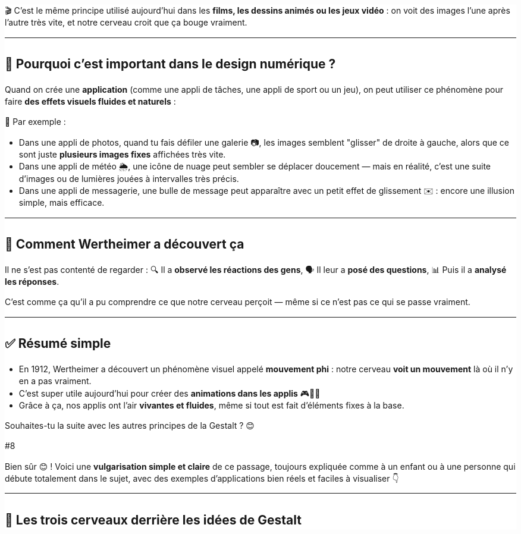 🎬 C’est le même principe utilisé aujourd’hui dans les **films, les dessins animés ou les jeux vidéo** : on voit des images l’une après l’autre très vite, et notre cerveau croit que ça bouge vraiment.

---

## 🧠 Pourquoi c’est important dans le design numérique ?

Quand on crée une **application** (comme une appli de tâches, une appli de sport ou un jeu), on peut utiliser ce phénomène pour faire **des effets visuels fluides et naturels** :

📱 Par exemple :

* Dans une appli de photos, quand tu fais défiler une galerie 📷, les images semblent "glisser" de droite à gauche, alors que ce sont juste **plusieurs images fixes** affichées très vite.
* Dans une appli de météo 🌦️, une icône de nuage peut sembler se déplacer doucement — mais en réalité, c’est une suite d’images ou de lumières jouées à intervalles très précis.
* Dans une appli de messagerie, une bulle de message peut apparaître avec un petit effet de glissement ✉️ : encore une illusion simple, mais efficace.

---

## 🧪 Comment Wertheimer a découvert ça

Il ne s’est pas contenté de regarder :
🔍 Il a **observé les réactions des gens**,
🗣️ Il leur a **posé des questions**,
📊 Puis il a **analysé les réponses**.

C’est comme ça qu’il a pu comprendre ce que notre cerveau perçoit — même si ce n’est pas ce qui se passe vraiment.

---

## ✅ Résumé simple

* En 1912, Wertheimer a découvert un phénomène visuel appelé **mouvement phi** : notre cerveau **voit un mouvement** là où il n’y en a pas vraiment.
* C’est super utile aujourd’hui pour créer des **animations dans les applis** 🎮📱💬
* Grâce à ça, nos applis ont l’air **vivantes et fluides**, même si tout est fait d’éléments fixes à la base.

Souhaites-tu la suite avec les autres principes de la Gestalt ? 😊


#8

Bien sûr 😊 ! Voici une **vulgarisation simple et claire** de ce passage, toujours expliquée comme à un enfant ou à une personne qui débute totalement dans le sujet, avec des exemples d’applications bien réels et faciles à visualiser 👇

---

## 🎩 Les trois cerveaux derrière les idées de Gestalt
